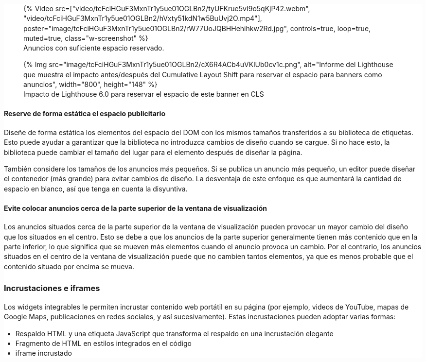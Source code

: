 <figure class="w-figure">
    {% Video
      src=["video/tcFciHGuF3MxnTr1y5ue01OGLBn2/tyUFKrue5vI9o5qKjP42.webm", "video/tcFciHGuF3MxnTr1y5ue01OGLBn2/hVxty51kdN1w5BuUvj2O.mp4"],
      poster="image/tcFciHGuF3MxnTr1y5ue01OGLBn2/rW77UoJQBHHehihkw2Rd.jpg",
      controls=true,
      loop=true,
      muted=true,
      class="w-screenshot"
    %}
 <figcaption class="w-figcaption">
    Anuncios con suficiente espacio reservado.
  </figcaption>
</figure>

<figure class="w-figure">
{% Img src="image/tcFciHGuF3MxnTr1y5ue01OGLBn2/cX6R4ACb4uVKlUb0cv1c.png", alt="Informe del Lighthouse que muestra el impacto antes/después del Cumulative Layout Shift para reservar el espacio para banners como anuncios", width="800", height="148" %}
<figcaption class="w-figcaption">
  Impacto de Lighthouse 6.0 para reservar el espacio de este banner en CLS
</figcaption>
</figure>

#### Reserve de forma estática el espacio publicitario

Diseñe de forma estática los elementos del espacio del DOM con los mismos tamaños transferidos a su biblioteca de etiquetas. Esto puede ayudar a garantizar que la biblioteca no introduzca cambios de diseño cuando se cargue. Si no hace esto, la biblioteca puede cambiar el tamaño del lugar para el elemento después de diseñar la página.

También considere los tamaños de los anuncios más pequeños. Si se publica un anuncio más pequeño, un editor puede diseñar el contenedor (más grande) para evitar cambios de diseño. La desventaja de este enfoque es que aumentará la cantidad de espacio en blanco, así que tenga en cuenta la disyuntiva.

#### Evite colocar anuncios cerca de la parte superior de la ventana de visualización

Los anuncios situados cerca de la parte superior de la ventana de visualización pueden provocar un mayor cambio del diseño que los situados en el centro. Esto se debe a que los anuncios de la parte superior generalmente tienen más contenido que en la parte inferior, lo que significa que se mueven más elementos cuando el anuncio provoca un cambio. Por el contrario, los anuncios situados en el centro de la ventana de visualización puede que no cambien tantos elementos, ya que es menos probable que el contenido situado por encima se mueva.

### Incrustaciones e iframes

Los widgets integrables le permiten incrustar contenido web portátil en su página (por ejemplo, videos de YouTube, mapas de Google Maps, publicaciones en redes sociales, y así sucesivamente). Estas incrustaciones pueden adoptar varias formas:

- Respaldo HTML y una etiqueta JavaScript que transforma el respaldo en una incrustación elegante
- Fragmento de HTML en estilos integrados en el código
- iframe incrustado
